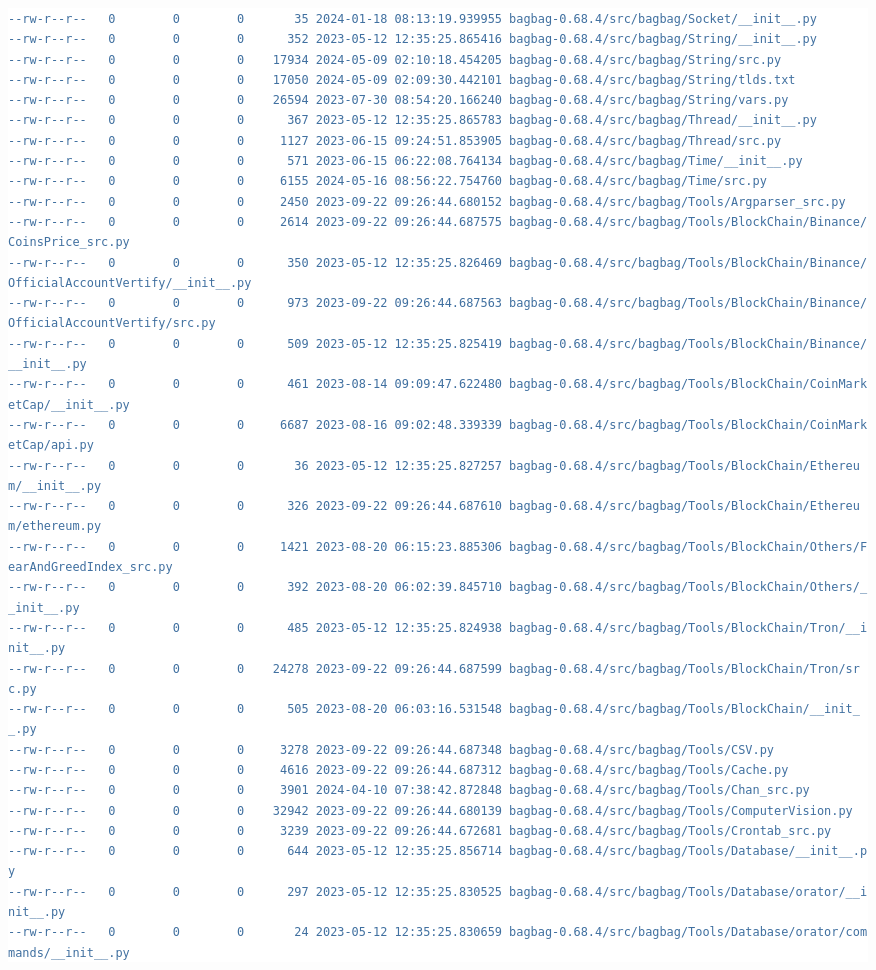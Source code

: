 ```diff
--rw-r--r--   0        0        0       35 2024-01-18 08:13:19.939955 bagbag-0.68.4/src/bagbag/Socket/__init__.py
--rw-r--r--   0        0        0      352 2023-05-12 12:35:25.865416 bagbag-0.68.4/src/bagbag/String/__init__.py
--rw-r--r--   0        0        0    17934 2024-05-09 02:10:18.454205 bagbag-0.68.4/src/bagbag/String/src.py
--rw-r--r--   0        0        0    17050 2024-05-09 02:09:30.442101 bagbag-0.68.4/src/bagbag/String/tlds.txt
--rw-r--r--   0        0        0    26594 2023-07-30 08:54:20.166240 bagbag-0.68.4/src/bagbag/String/vars.py
--rw-r--r--   0        0        0      367 2023-05-12 12:35:25.865783 bagbag-0.68.4/src/bagbag/Thread/__init__.py
--rw-r--r--   0        0        0     1127 2023-06-15 09:24:51.853905 bagbag-0.68.4/src/bagbag/Thread/src.py
--rw-r--r--   0        0        0      571 2023-06-15 06:22:08.764134 bagbag-0.68.4/src/bagbag/Time/__init__.py
--rw-r--r--   0        0        0     6155 2024-05-16 08:56:22.754760 bagbag-0.68.4/src/bagbag/Time/src.py
--rw-r--r--   0        0        0     2450 2023-09-22 09:26:44.680152 bagbag-0.68.4/src/bagbag/Tools/Argparser_src.py
--rw-r--r--   0        0        0     2614 2023-09-22 09:26:44.687575 bagbag-0.68.4/src/bagbag/Tools/BlockChain/Binance/CoinsPrice_src.py
--rw-r--r--   0        0        0      350 2023-05-12 12:35:25.826469 bagbag-0.68.4/src/bagbag/Tools/BlockChain/Binance/OfficialAccountVertify/__init__.py
--rw-r--r--   0        0        0      973 2023-09-22 09:26:44.687563 bagbag-0.68.4/src/bagbag/Tools/BlockChain/Binance/OfficialAccountVertify/src.py
--rw-r--r--   0        0        0      509 2023-05-12 12:35:25.825419 bagbag-0.68.4/src/bagbag/Tools/BlockChain/Binance/__init__.py
--rw-r--r--   0        0        0      461 2023-08-14 09:09:47.622480 bagbag-0.68.4/src/bagbag/Tools/BlockChain/CoinMarketCap/__init__.py
--rw-r--r--   0        0        0     6687 2023-08-16 09:02:48.339339 bagbag-0.68.4/src/bagbag/Tools/BlockChain/CoinMarketCap/api.py
--rw-r--r--   0        0        0       36 2023-05-12 12:35:25.827257 bagbag-0.68.4/src/bagbag/Tools/BlockChain/Ethereum/__init__.py
--rw-r--r--   0        0        0      326 2023-09-22 09:26:44.687610 bagbag-0.68.4/src/bagbag/Tools/BlockChain/Ethereum/ethereum.py
--rw-r--r--   0        0        0     1421 2023-08-20 06:15:23.885306 bagbag-0.68.4/src/bagbag/Tools/BlockChain/Others/FearAndGreedIndex_src.py
--rw-r--r--   0        0        0      392 2023-08-20 06:02:39.845710 bagbag-0.68.4/src/bagbag/Tools/BlockChain/Others/__init__.py
--rw-r--r--   0        0        0      485 2023-05-12 12:35:25.824938 bagbag-0.68.4/src/bagbag/Tools/BlockChain/Tron/__init__.py
--rw-r--r--   0        0        0    24278 2023-09-22 09:26:44.687599 bagbag-0.68.4/src/bagbag/Tools/BlockChain/Tron/src.py
--rw-r--r--   0        0        0      505 2023-08-20 06:03:16.531548 bagbag-0.68.4/src/bagbag/Tools/BlockChain/__init__.py
--rw-r--r--   0        0        0     3278 2023-09-22 09:26:44.687348 bagbag-0.68.4/src/bagbag/Tools/CSV.py
--rw-r--r--   0        0        0     4616 2023-09-22 09:26:44.687312 bagbag-0.68.4/src/bagbag/Tools/Cache.py
--rw-r--r--   0        0        0     3901 2024-04-10 07:38:42.872848 bagbag-0.68.4/src/bagbag/Tools/Chan_src.py
--rw-r--r--   0        0        0    32942 2023-09-22 09:26:44.680139 bagbag-0.68.4/src/bagbag/Tools/ComputerVision.py
--rw-r--r--   0        0        0     3239 2023-09-22 09:26:44.672681 bagbag-0.68.4/src/bagbag/Tools/Crontab_src.py
--rw-r--r--   0        0        0      644 2023-05-12 12:35:25.856714 bagbag-0.68.4/src/bagbag/Tools/Database/__init__.py
--rw-r--r--   0        0        0      297 2023-05-12 12:35:25.830525 bagbag-0.68.4/src/bagbag/Tools/Database/orator/__init__.py
--rw-r--r--   0        0        0       24 2023-05-12 12:35:25.830659 bagbag-0.68.4/src/bagbag/Tools/Database/orator/commands/__init__.py
```